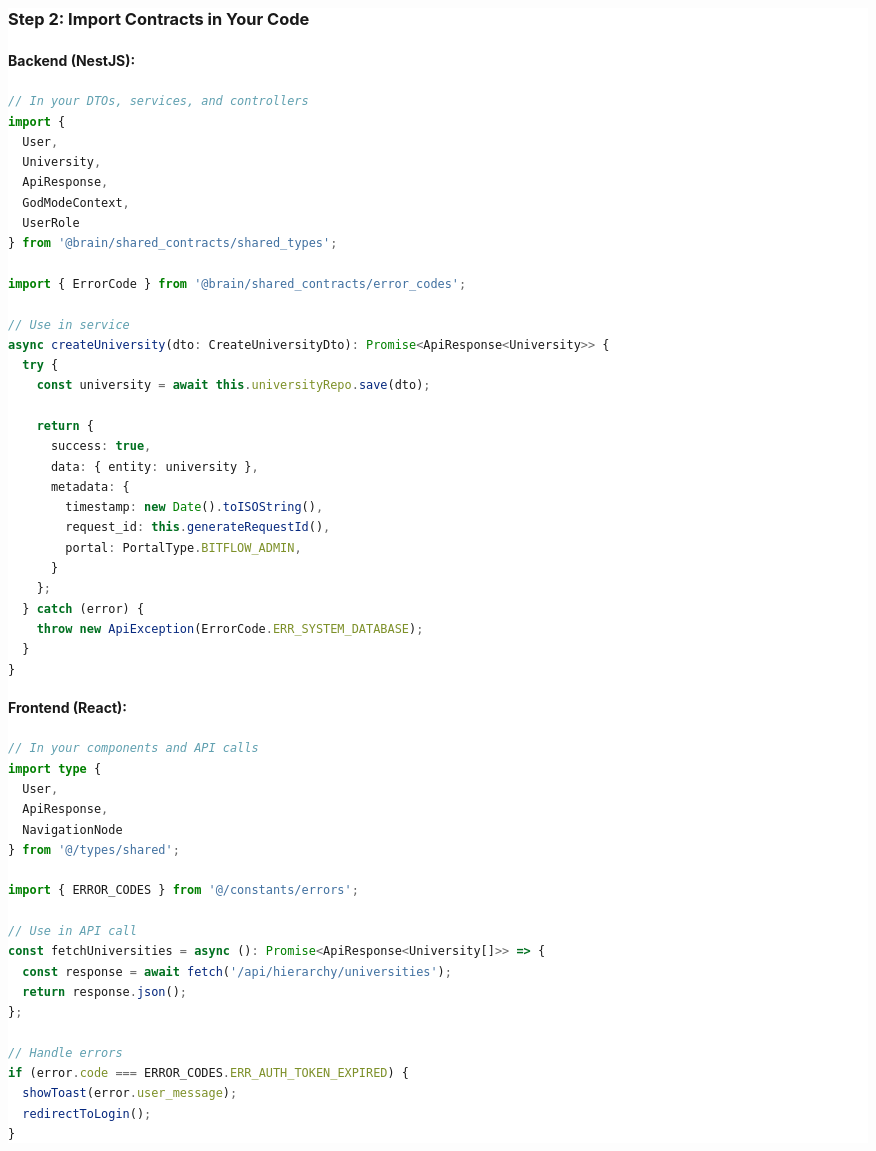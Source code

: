 ### Step 2: Import Contracts in Your Code

#### Backend (NestJS):
```typescript
// In your DTOs, services, and controllers
import { 
  User, 
  University, 
  ApiResponse, 
  GodModeContext,
  UserRole 
} from '@brain/shared_contracts/shared_types';

import { ErrorCode } from '@brain/shared_contracts/error_codes';

// Use in service
async createUniversity(dto: CreateUniversityDto): Promise<ApiResponse<University>> {
  try {
    const university = await this.universityRepo.save(dto);
    
    return {
      success: true,
      data: { entity: university },
      metadata: {
        timestamp: new Date().toISOString(),
        request_id: this.generateRequestId(),
        portal: PortalType.BITFLOW_ADMIN,
      }
    };
  } catch (error) {
    throw new ApiException(ErrorCode.ERR_SYSTEM_DATABASE);
  }
}
```

#### Frontend (React):
```typescript
// In your components and API calls
import type { 
  User, 
  ApiResponse, 
  NavigationNode 
} from '@/types/shared';

import { ERROR_CODES } from '@/constants/errors';

// Use in API call
const fetchUniversities = async (): Promise<ApiResponse<University[]>> => {
  const response = await fetch('/api/hierarchy/universities');
  return response.json();
};

// Handle errors
if (error.code === ERROR_CODES.ERR_AUTH_TOKEN_EXPIRED) {
  showToast(error.user_message);
  redirectToLogin();
}
```
